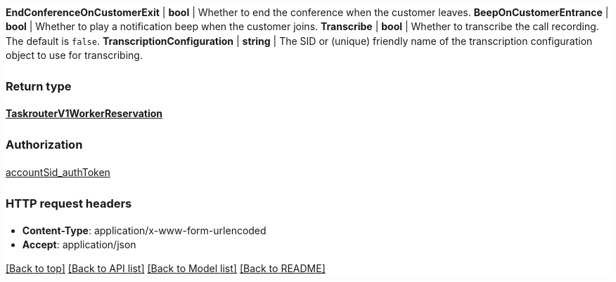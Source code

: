 **EndConferenceOnCustomerExit** | **bool** | Whether to end the conference when the customer leaves.
**BeepOnCustomerEntrance** | **bool** | Whether to play a notification beep when the customer joins.
**Transcribe** | **bool** | Whether to transcribe the call recording. The default is `false`.
**TranscriptionConfiguration** | **string** | The SID or (unique) friendly name of the transcription configuration object to use for transcribing.

### Return type

[**TaskrouterV1WorkerReservation**](TaskrouterV1WorkerReservation.md)

### Authorization

[accountSid_authToken](../README.md#accountSid_authToken)

### HTTP request headers

- **Content-Type**: application/x-www-form-urlencoded
- **Accept**: application/json

[[Back to top]](#) [[Back to API list]](../README.md#documentation-for-api-endpoints)
[[Back to Model list]](../README.md#documentation-for-models)
[[Back to README]](../README.md)

